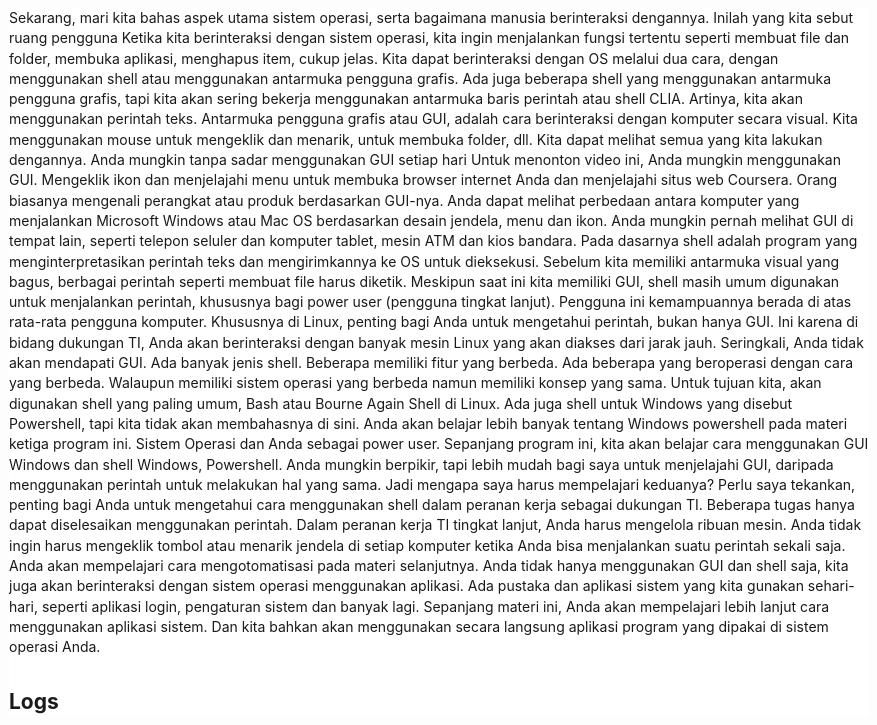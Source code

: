 Sekarang, mari kita bahas aspek utama sistem operasi, serta bagaimana manusia berinteraksi dengannya. Inilah yang kita sebut ruang pengguna Ketika kita berinteraksi dengan sistem operasi, kita ingin menjalankan fungsi tertentu seperti membuat file dan folder, membuka aplikasi, menghapus item, cukup jelas. Kita dapat berinteraksi dengan OS melalui dua cara, dengan menggunakan shell atau menggunakan antarmuka pengguna grafis. Ada juga beberapa shell yang menggunakan antarmuka pengguna grafis, tapi kita akan sering bekerja menggunakan antarmuka baris perintah atau shell CLIA. Artinya, kita akan menggunakan perintah teks. Antarmuka pengguna grafis atau GUI, adalah cara berinteraksi dengan komputer secara visual. Kita menggunakan mouse untuk mengeklik dan menarik, untuk membuka folder, dll. Kita dapat melihat semua yang kita lakukan dengannya. Anda mungkin tanpa sadar menggunakan GUI setiap hari Untuk menonton video ini, Anda mungkin menggunakan GUI. Mengeklik ikon dan menjelajahi menu untuk membuka browser internet Anda dan menjelajahi situs web Coursera. Orang biasanya mengenali perangkat atau produk berdasarkan GUI-nya. Anda dapat melihat perbedaan antara komputer yang menjalankan Microsoft Windows atau Mac OS berdasarkan desain jendela, menu dan ikon. Anda mungkin pernah melihat GUI di tempat lain, seperti telepon seluler dan komputer tablet, mesin ATM dan kios bandara. Pada dasarnya shell adalah program yang menginterpretasikan perintah teks dan mengirimkannya ke OS untuk dieksekusi. Sebelum kita memiliki antarmuka visual yang bagus, berbagai perintah seperti membuat file harus diketik. Meskipun saat ini kita memiliki GUI, shell masih umum digunakan untuk menjalankan perintah, khususnya bagi power user (pengguna tingkat lanjut). Pengguna ini kemampuannya berada di atas rata-rata pengguna komputer. Khususnya di Linux, penting bagi Anda untuk mengetahui perintah, bukan hanya GUI. Ini karena di bidang dukungan TI, Anda akan berinteraksi dengan banyak mesin Linux yang akan diakses dari jarak jauh. Seringkali, Anda tidak akan mendapati GUI. Ada banyak jenis shell. Beberapa memiliki fitur yang berbeda. Ada beberapa yang beroperasi dengan cara yang berbeda. Walaupun memiliki sistem operasi yang berbeda namun memiliki konsep yang sama. Untuk tujuan kita, akan digunakan shell yang paling umum, Bash atau Bourne Again Shell di Linux. Ada juga shell untuk Windows yang disebut Powershell, tapi kita tidak akan membahasnya di sini. Anda akan belajar lebih banyak tentang Windows powershell pada materi ketiga program ini. Sistem Operasi dan Anda sebagai power user. Sepanjang program ini, kita akan belajar cara menggunakan GUI Windows dan shell Windows, Powershell. Anda mungkin berpikir, tapi lebih mudah bagi saya untuk menjelajahi GUI, daripada menggunakan perintah untuk melakukan hal yang sama. Jadi mengapa saya harus mempelajari keduanya? Perlu saya tekankan, penting bagi Anda untuk mengetahui cara menggunakan shell dalam peranan kerja sebagai dukungan TI. Beberapa tugas hanya dapat diselesaikan menggunakan perintah. Dalam peranan kerja TI tingkat lanjut, Anda harus mengelola ribuan mesin. Anda tidak ingin harus mengeklik tombol atau menarik jendela di setiap komputer ketika Anda bisa menjalankan suatu perintah sekali saja. Anda akan mempelajari cara mengotomatisasi pada materi selanjutnya. Anda tidak hanya menggunakan GUI dan shell saja, kita juga akan berinteraksi dengan sistem operasi menggunakan aplikasi. Ada pustaka dan aplikasi sistem yang kita gunakan sehari-hari, seperti aplikasi login, pengaturan sistem dan banyak lagi. Sepanjang materi ini, Anda akan mempelajari lebih lanjut cara menggunakan aplikasi sistem. Dan kita bahkan akan menggunakan secara langsung aplikasi program yang dipakai di sistem operasi Anda.

## Logs
